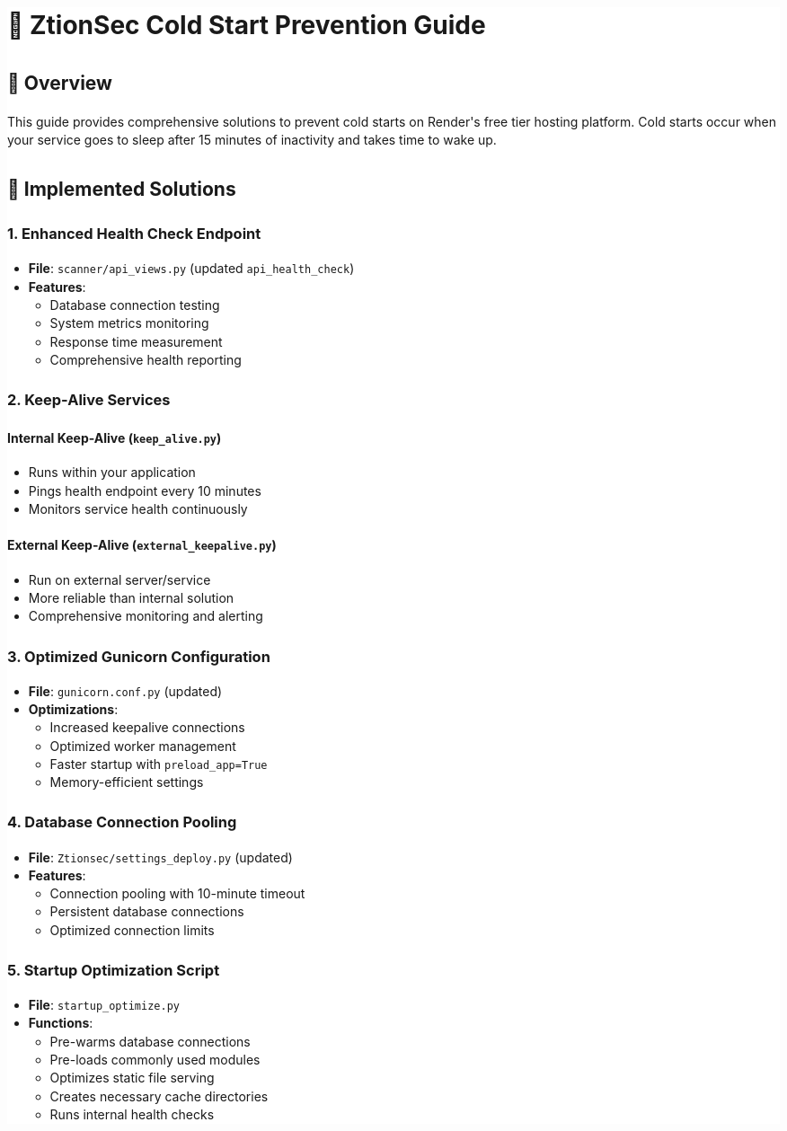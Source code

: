 # 🚀 ZtionSec Cold Start Prevention Guide

## 🎯 **Overview**

This guide provides comprehensive solutions to prevent cold starts on Render's free tier hosting platform. Cold starts occur when your service goes to sleep after 15 minutes of inactivity and takes time to wake up.

## 🔧 **Implemented Solutions**

### 1. **Enhanced Health Check Endpoint**
- **File**: `scanner/api_views.py` (updated `api_health_check`)
- **Features**:
  - Database connection testing
  - System metrics monitoring
  - Response time measurement
  - Comprehensive health reporting

### 2. **Keep-Alive Services**

#### **Internal Keep-Alive** (`keep_alive.py`)
- Runs within your application
- Pings health endpoint every 10 minutes
- Monitors service health continuously

#### **External Keep-Alive** (`external_keepalive.py`)
- Run on external server/service
- More reliable than internal solution
- Comprehensive monitoring and alerting

### 3. **Optimized Gunicorn Configuration**
- **File**: `gunicorn.conf.py` (updated)
- **Optimizations**:
  - Increased keepalive connections
  - Optimized worker management
  - Faster startup with `preload_app=True`
  - Memory-efficient settings

### 4. **Database Connection Pooling**
- **File**: `Ztionsec/settings_deploy.py` (updated)
- **Features**:
  - Connection pooling with 10-minute timeout
  - Persistent database connections
  - Optimized connection limits

### 5. **Startup Optimization Script**
- **File**: `startup_optimize.py`
- **Functions**:
  - Pre-warms database connections
  - Pre-loads commonly used modules
  - Optimizes static file serving
  - Creates necessary cache directories
  - Runs internal health checks
